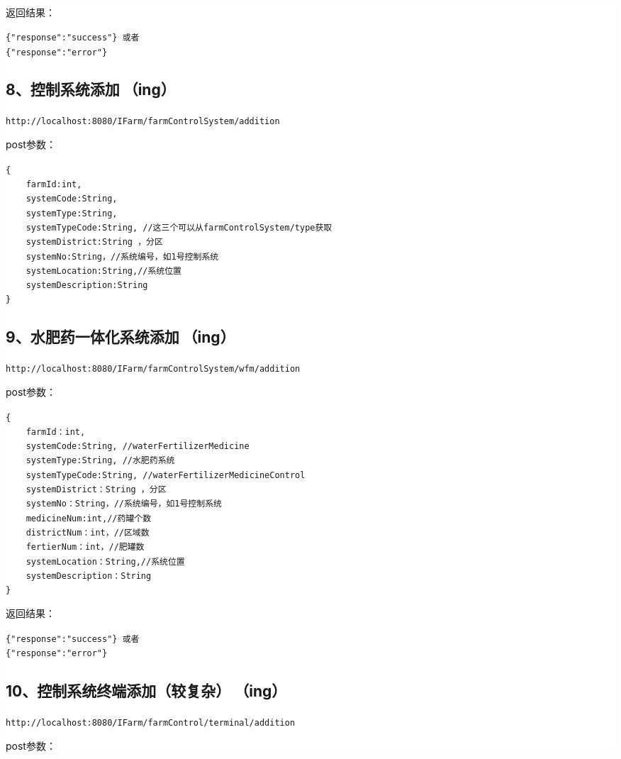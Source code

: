 返回结果：

    {"response":"success"} 或者
    {"response":"error"}

## 8、控制系统添加 （ing）

    http://localhost:8080/IFarm/farmControlSystem/addition

post参数：

    {
        farmId:int,
        systemCode:String,
        systemType:String,
        systemTypeCode:String, //这三个可以从farmControlSystem/type获取
        systemDistrict:String ，分区
        systemNo:String，//系统编号，如1号控制系统
        systemLocation:String,//系统位置
        systemDescription:String
    }


## 9、水肥药一体化系统添加 （ing）

    http://localhost:8080/IFarm/farmControlSystem/wfm/addition

post参数：

    {
        farmId：int,
        systemCode:String, //waterFertilizerMedicine
        systemType:String, //水肥药系统
        systemTypeCode:String, //waterFertilizerMedicineControl
        systemDistrict：String ，分区
        systemNo：String，//系统编号，如1号控制系统
        medicineNum:int,//药罐个数
        districtNum：int，//区域数
        fertierNum：int，//肥罐数
        systemLocation：String,//系统位置
        systemDescription：String
    }

返回结果：

    {"response":"success"} 或者
    {"response":"error"}


## 10、控制系统终端添加（较复杂） （ing）

    http://localhost:8080/IFarm/farmControl/terminal/addition

post参数：
